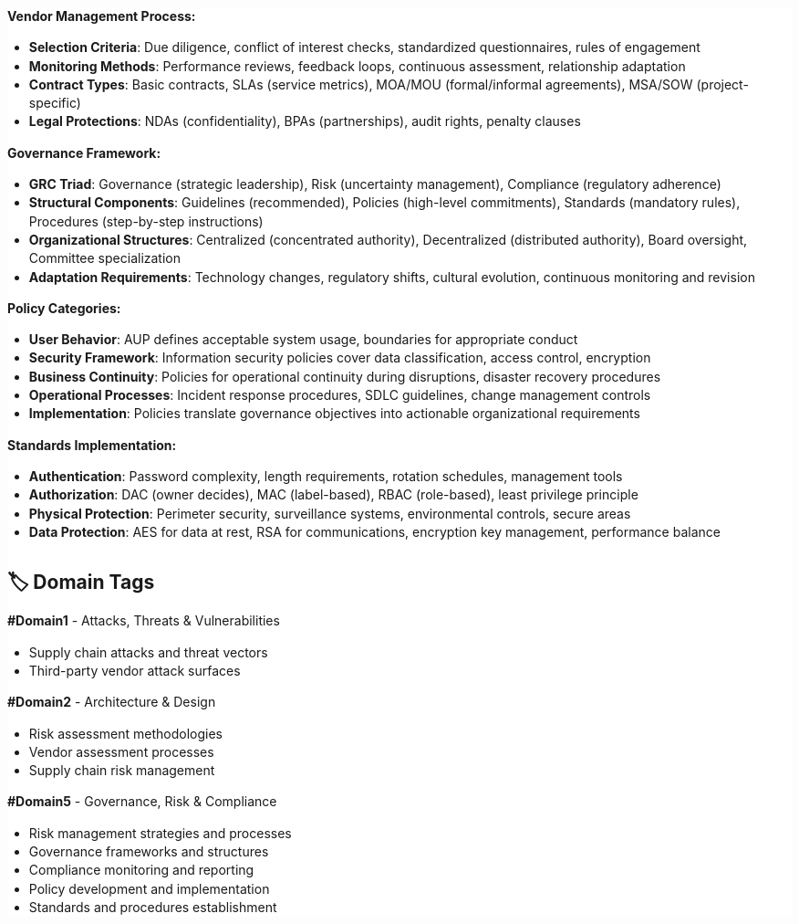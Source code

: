 **Vendor Management Process:**
- **Selection Criteria**: Due diligence, conflict of interest checks, standardized questionnaires, rules of engagement
- **Monitoring Methods**: Performance reviews, feedback loops, continuous assessment, relationship adaptation
- **Contract Types**: Basic contracts, SLAs (service metrics), MOA/MOU (formal/informal agreements), MSA/SOW (project-specific)
- **Legal Protections**: NDAs (confidentiality), BPAs (partnerships), audit rights, penalty clauses

**Governance Framework:**
- **GRC Triad**: Governance (strategic leadership), Risk (uncertainty management), Compliance (regulatory adherence)
- **Structural Components**: Guidelines (recommended), Policies (high-level commitments), Standards (mandatory rules), Procedures (step-by-step instructions)
- **Organizational Structures**: Centralized (concentrated authority), Decentralized (distributed authority), Board oversight, Committee specialization
- **Adaptation Requirements**: Technology changes, regulatory shifts, cultural evolution, continuous monitoring and revision

**Policy Categories:**
- **User Behavior**: AUP defines acceptable system usage, boundaries for appropriate conduct
- **Security Framework**: Information security policies cover data classification, access control, encryption
- **Business Continuity**: Policies for operational continuity during disruptions, disaster recovery procedures
- **Operational Processes**: Incident response procedures, SDLC guidelines, change management controls
- **Implementation**: Policies translate governance objectives into actionable organizational requirements

**Standards Implementation:**
- **Authentication**: Password complexity, length requirements, rotation schedules, management tools
- **Authorization**: DAC (owner decides), MAC (label-based), RBAC (role-based), least privilege principle
- **Physical Protection**: Perimeter security, surveillance systems, environmental controls, secure areas
- **Data Protection**: AES for data at rest, RSA for communications, encryption key management, performance balance

## 🏷️ Domain Tags

**#Domain1** - Attacks, Threats & Vulnerabilities
- Supply chain attacks and threat vectors
- Third-party vendor attack surfaces

**#Domain2** - Architecture & Design  
- Risk assessment methodologies
- Vendor assessment processes
- Supply chain risk management

**#Domain5** - Governance, Risk & Compliance
- Risk management strategies and processes
- Governance frameworks and structures
- Compliance monitoring and reporting
- Policy development and implementation
- Standards and procedures establishment